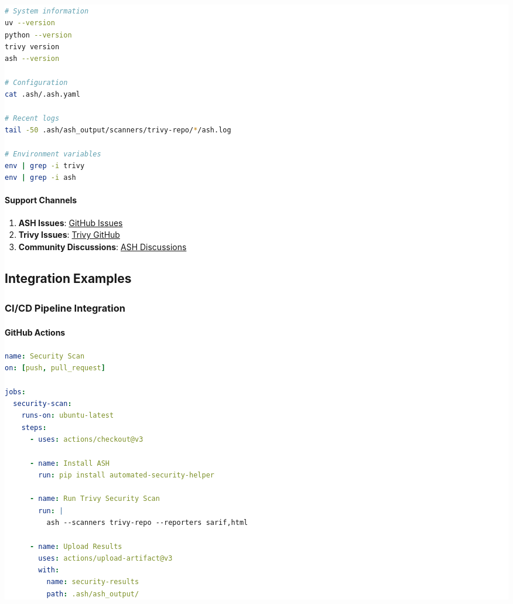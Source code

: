 ```bash
# System information
uv --version
python --version
trivy version
ash --version

# Configuration
cat .ash/.ash.yaml

# Recent logs
tail -50 .ash/ash_output/scanners/trivy-repo/*/ash.log

# Environment variables
env | grep -i trivy
env | grep -i ash
```

#### Support Channels

1. **ASH Issues**: [GitHub Issues](https://github.com/aws-samples/automated-security-helper/issues)
2. **Trivy Issues**: [Trivy GitHub](https://github.com/aquasecurity/trivy/issues)
3. **Community Discussions**: [ASH Discussions](https://github.com/aws-samples/automated-security-helper/discussions)

## Integration Examples

### CI/CD Pipeline Integration

#### GitHub Actions

```yaml
name: Security Scan
on: [push, pull_request]

jobs:
  security-scan:
    runs-on: ubuntu-latest
    steps:
      - uses: actions/checkout@v3
      
      - name: Install ASH
        run: pip install automated-security-helper
      
      - name: Run Trivy Security Scan
        run: |
          ash --scanners trivy-repo --reporters sarif,html
      
      - name: Upload Results
        uses: actions/upload-artifact@v3
        with:
          name: security-results
          path: .ash/ash_output/
```
